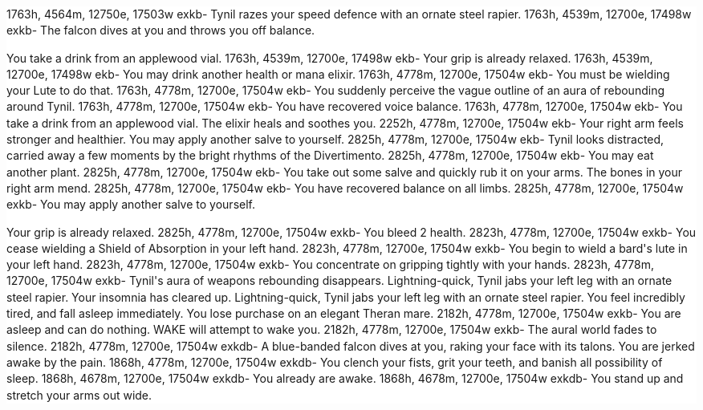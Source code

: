 1763h, 4564m, 12750e, 17503w exkb-
Tynil razes your speed defence with an ornate steel rapier.
1763h, 4539m, 12700e, 17498w exkb-
The falcon dives at you and throws you off balance.

You take a drink from an applewood vial.
1763h, 4539m, 12700e, 17498w ekb-
Your grip is already relaxed.
1763h, 4539m, 12700e, 17498w ekb-
You may drink another health or mana elixir.
1763h, 4778m, 12700e, 17504w ekb-
You must be wielding your Lute to do that.
1763h, 4778m, 12700e, 17504w ekb-
You suddenly perceive the vague outline of an aura of rebounding around Tynil.
1763h, 4778m, 12700e, 17504w ekb-
You have recovered voice balance.
1763h, 4778m, 12700e, 17504w ekb-
You take a drink from an applewood vial.
The elixir heals and soothes you.
2252h, 4778m, 12700e, 17504w ekb-
Your right arm feels stronger and healthier.
You may apply another salve to yourself.
2825h, 4778m, 12700e, 17504w ekb-
Tynil looks distracted, carried away a few moments by the bright rhythms of the 
Divertimento.
2825h, 4778m, 12700e, 17504w ekb-
You may eat another plant.
2825h, 4778m, 12700e, 17504w ekb-
You take out some salve and quickly rub it on your arms.
The bones in your right arm mend.
2825h, 4778m, 12700e, 17504w ekb-
You have recovered balance on all limbs.
2825h, 4778m, 12700e, 17504w exkb-
You may apply another salve to yourself.

Your grip is already relaxed.
2825h, 4778m, 12700e, 17504w exkb-
You bleed 2 health.
2823h, 4778m, 12700e, 17504w exkb-
You cease wielding a Shield of Absorption in your left hand.
2823h, 4778m, 12700e, 17504w exkb-
You begin to wield a bard's lute in your left hand.
2823h, 4778m, 12700e, 17504w exkb-
You concentrate on gripping tightly with your hands.
2823h, 4778m, 12700e, 17504w exkb-
Tynil's aura of weapons rebounding disappears.
Lightning-quick, Tynil jabs your left leg with an ornate steel rapier.
Your insomnia has cleared up.
Lightning-quick, Tynil jabs your left leg with an ornate steel rapier.
You feel incredibly tired, and fall asleep immediately.
You lose purchase on an elegant Theran mare.
2182h, 4778m, 12700e, 17504w exkb-
You are asleep and can do nothing. WAKE will attempt to wake you.
2182h, 4778m, 12700e, 17504w exkb-
The aural world fades to silence.
2182h, 4778m, 12700e, 17504w exkdb-
A blue-banded falcon dives at you, raking your face with its talons.
You are jerked awake by the pain.
1868h, 4778m, 12700e, 17504w exkdb-
You clench your fists, grit your teeth, and banish all possibility of sleep.
1868h, 4678m, 12700e, 17504w exkdb-
You already are awake.
1868h, 4678m, 12700e, 17504w exkdb-
You stand up and stretch your arms out wide.